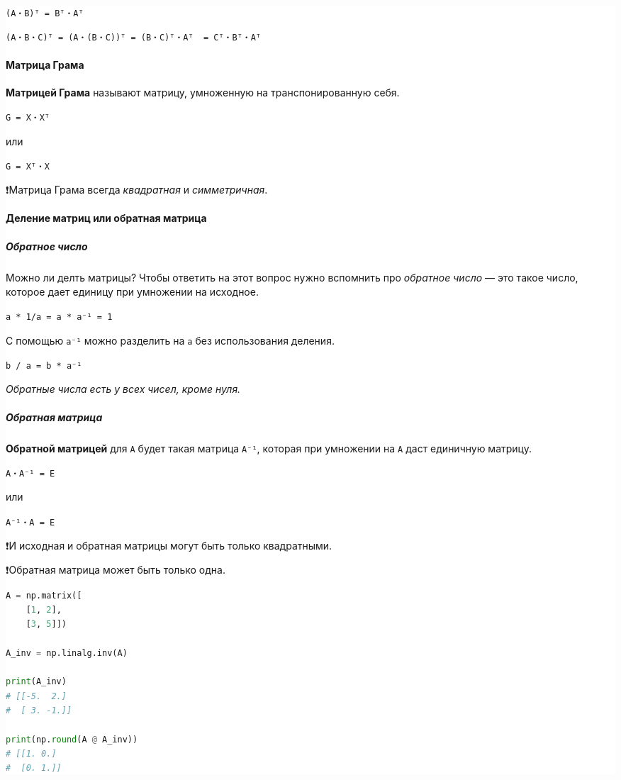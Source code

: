 `(A・B)ᵀ = Bᵀ・Aᵀ`

`(A・B・C)ᵀ = (A・(B・C))ᵀ = (B・C)ᵀ・Aᵀ  = Cᵀ・Bᵀ・Aᵀ`

#### Матрица Грама

**Матрицей Грама** называют матрицу, умноженную на транспонированную себя.

`G = X・Xᵀ`

или

`G = Xᵀ・X`

❗️Матрица Грама всегда *квадратная* и *симметричная*.

#### Деление матриц или обратная матрица

##### Обратное число

Можно ли делть матрицы? Чтобы ответить на этот вопрос нужно вспомнить про *обратное число* — это такое число, которое дает единицу при умножении на исходное.

`a * 1/a = a * a⁻¹ = 1`

С помощью `a⁻¹` можно разделить на `a` без использования деления.

`b / a = b * a⁻¹`

*Обратные числа есть у всех чисел, кроме нуля.*

##### Обратная матрица

**Обратной матрицей** для `A` будет такая матрица `A⁻¹`, которая при умножении на `A` даст единичную матрицу.

`A・A⁻¹ = E`

или

`A⁻¹・A = E`

❗️И исходная и обратная матрицы могут быть только квадратными.

❗️Обратная матрица может быть только одна.

```python
A = np.matrix([
    [1, 2],
    [3, 5]])

A_inv = np.linalg.inv(A)

print(A_inv)
# [[-5.  2.]
#  [ 3. -1.]]

print(np.round(A @ A_inv))
# [[1. 0.]
#  [0. 1.]]
```
